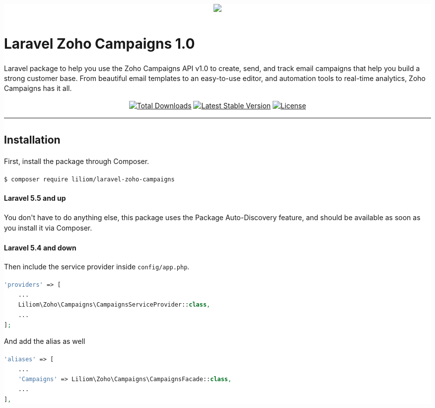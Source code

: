 <p align="center">
<img src="https://cdn.liliomlab.com/packages/assets/img/zoho-campaigns.png">
</p>


# Laravel Zoho Campaigns 1.0
 
Laravel package to help you use the Zoho Campaigns API v1.0 to create, send, and track email campaigns that help you build a strong customer base. From beautiful email templates to an easy-to-use editor, and automation tools to real-time analytics, Zoho Campaigns has it all.


<p align="center">
<a href="https://packagist.org/packages/liliom/laravel-zoho-campaigns"><img src="https://poser.pugx.org/liliom/laravel-zoho-campaigns/d/total.svg" alt="Total Downloads"></a>
<a href="https://packagist.org/packages/liliom/laravel-zoho-campaigns"><img src="https://poser.pugx.org/liliom/laravel-zoho-campaigns/v/stable.svg" alt="Latest Stable Version"></a>
<a href="https://packagist.org/packages/liliom/laravel-zoho-campaigns"><img src="https://poser.pugx.org/liliom/laravel-zoho-campaigns/license.svg" alt="License"></a>
</p>

---
## Installation

First, install the package through Composer.

```sh
$ composer require liliom/laravel-zoho-campaigns
```

#### Laravel 5.5 and up

You don't have to do anything else, this package uses the Package Auto-Discovery feature, and should be available as soon as you install it via Composer.

#### Laravel 5.4 and down

Then include the service provider inside `config/app.php`.

```php
'providers' => [
    ...
    Liliom\Zoho\Campaigns\CampaignsServiceProvider::class,
    ...
];
```
And add the alias as well

```php
'aliases' => [
    ...
    'Campaigns' => Liliom\Zoho\Campaigns\CampaignsFacade::class,
    ...
],
```
